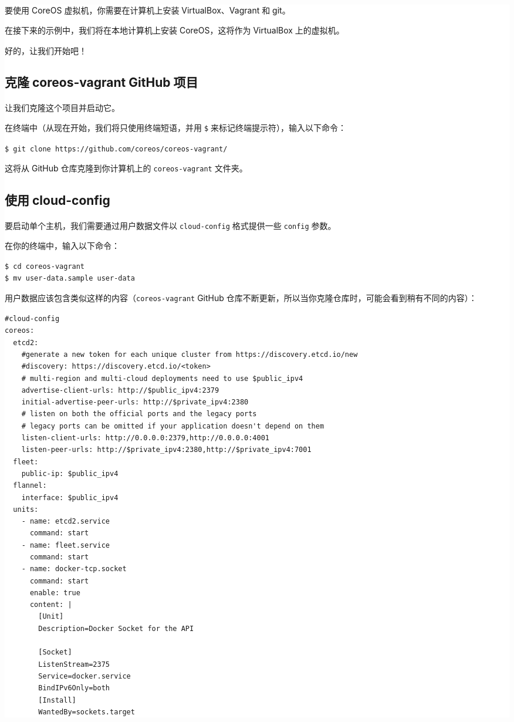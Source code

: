 要使用 CoreOS 虚拟机，你需要在计算机上安装 VirtualBox、Vagrant 和 git。

在接下来的示例中，我们将在本地计算机上安装 CoreOS，这将作为 VirtualBox 上的虚拟机。

好的，让我们开始吧！

## 克隆 coreos-vagrant GitHub 项目

让我们克隆这个项目并启动它。

在终端中（从现在开始，我们将只使用终端短语，并用 `$` 来标记终端提示符），输入以下命令：

```
$ git clone https://github.com/coreos/coreos-vagrant/

```

这将从 GitHub 仓库克隆到你计算机上的 `coreos-vagrant` 文件夹。

## 使用 cloud-config

要启动单个主机，我们需要通过用户数据文件以 `cloud-config` 格式提供一些 `config` 参数。

在你的终端中，输入以下命令：

```
$ cd coreos-vagrant
$ mv user-data.sample user-data

```

用户数据应该包含类似这样的内容（`coreos-vagrant` GitHub 仓库不断更新，所以当你克隆仓库时，可能会看到稍有不同的内容）：

```
#cloud-config
coreos:
  etcd2:
    #generate a new token for each unique cluster from https://discovery.etcd.io/new
    #discovery: https://discovery.etcd.io/<token>
    # multi-region and multi-cloud deployments need to use $public_ipv4
    advertise-client-urls: http://$public_ipv4:2379
    initial-advertise-peer-urls: http://$private_ipv4:2380
    # listen on both the official ports and the legacy ports
    # legacy ports can be omitted if your application doesn't depend on them
    listen-client-urls: http://0.0.0.0:2379,http://0.0.0.0:4001
    listen-peer-urls: http://$private_ipv4:2380,http://$private_ipv4:7001
  fleet:
    public-ip: $public_ipv4
  flannel:
    interface: $public_ipv4
  units:
    - name: etcd2.service
      command: start
    - name: fleet.service
      command: start
    - name: docker-tcp.socket
      command: start
      enable: true
      content: |
        [Unit]
        Description=Docker Socket for the API

        [Socket]
        ListenStream=2375
        Service=docker.service
        BindIPv6Only=both
        [Install]
        WantedBy=sockets.target 
```